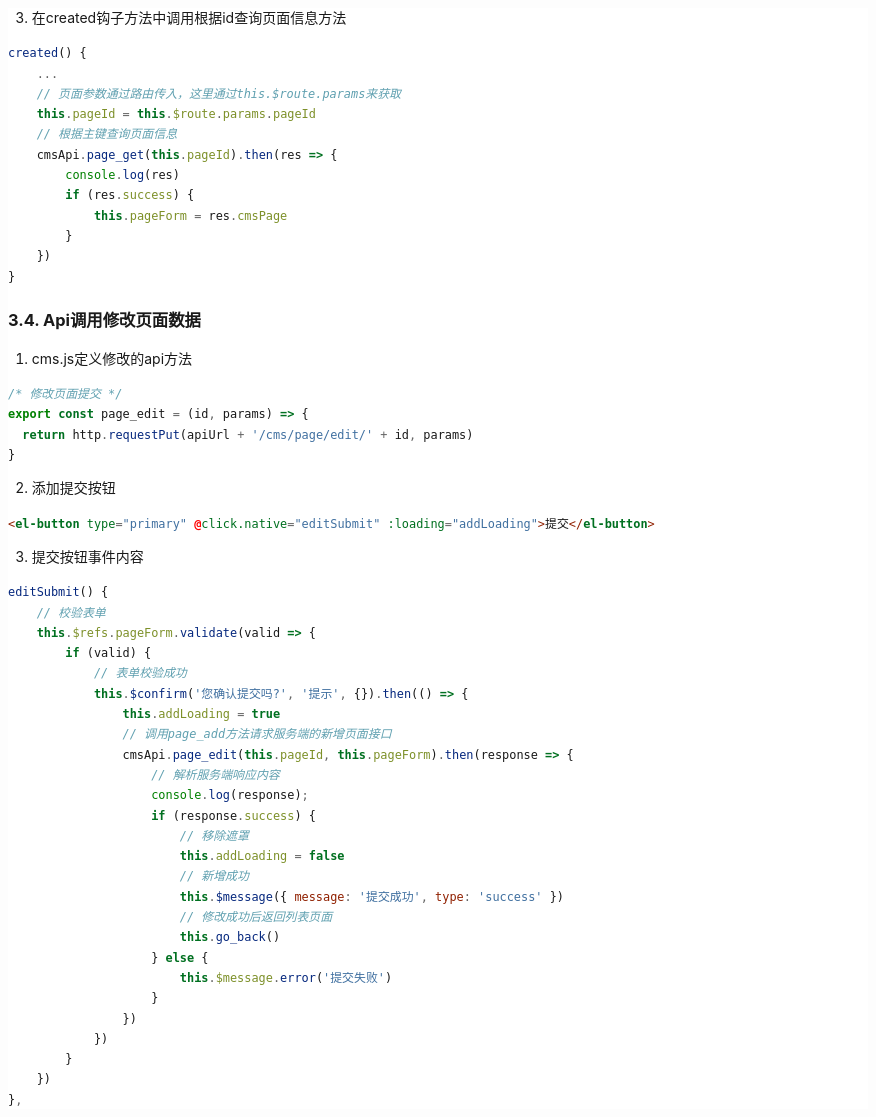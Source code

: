 3. 在created钩子方法中调用根据id查询页面信息方法

```js
created() {
    ...
    // 页面参数通过路由传入，这里通过this.$route.params来获取
    this.pageId = this.$route.params.pageId
    // 根据主键查询页面信息
    cmsApi.page_get(this.pageId).then(res => {
        console.log(res)
        if (res.success) {
            this.pageForm = res.cmsPage
        }
    })
}
```

### 3.4. Api调用修改页面数据

1. cms.js定义修改的api方法

```js
/* 修改页面提交 */
export const page_edit = (id, params) => {
  return http.requestPut(apiUrl + '/cms/page/edit/' + id, params)
}
```

2. 添加提交按钮

```html
<el-button type="primary" @click.native="editSubmit" :loading="addLoading">提交</el-button>
```

3. 提交按钮事件内容

```js
editSubmit() {
    // 校验表单
    this.$refs.pageForm.validate(valid => {
        if (valid) {
            // 表单校验成功
            this.$confirm('您确认提交吗?', '提示', {}).then(() => {
                this.addLoading = true
                // 调用page_add方法请求服务端的新增页面接口
                cmsApi.page_edit(this.pageId, this.pageForm).then(response => {
                    // 解析服务端响应内容
                    console.log(response);
                    if (response.success) {
                        // 移除遮罩
                        this.addLoading = false
                        // 新增成功
                        this.$message({ message: '提交成功', type: 'success' })
                        // 修改成功后返回列表页面
                        this.go_back()
                    } else {
                        this.$message.error('提交失败')
                    }
                })
            })
        }
    })
},
```
